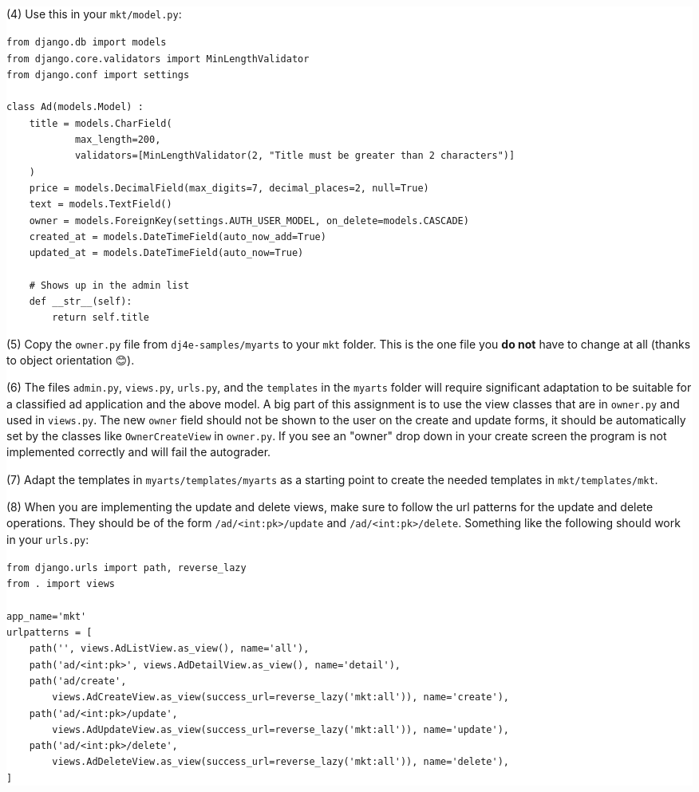 (4) Use this in your `mkt/model.py`:

    from django.db import models
    from django.core.validators import MinLengthValidator
    from django.conf import settings

    class Ad(models.Model) :
        title = models.CharField(
                max_length=200,
                validators=[MinLengthValidator(2, "Title must be greater than 2 characters")]
        )
        price = models.DecimalField(max_digits=7, decimal_places=2, null=True)
        text = models.TextField()
        owner = models.ForeignKey(settings.AUTH_USER_MODEL, on_delete=models.CASCADE)
        created_at = models.DateTimeField(auto_now_add=True)
        updated_at = models.DateTimeField(auto_now=True)

        # Shows up in the admin list
        def __str__(self):
            return self.title

(5) Copy the `owner.py` file from `dj4e-samples/myarts` to your `mkt` folder.  This is the one file you <b>do not</b>
have to change at all (thanks to object orientation 😊).

(6) The files `admin.py`, `views.py`, `urls.py`, and the `templates` in the `myarts` folder will require significant
adaptation to be suitable for a classified
ad application and the above model.   A big part of this assignment is to use the
view classes that are in `owner.py` and used in `views.py`.  The new `owner` field should
not be shown to the user on the create and update forms, it should be automatically set
by the classes like `OwnerCreateView` in `owner.py`.  If you see an "owner" drop down
in your create screen the program is not implemented correctly and will fail the autograder.

(7) Adapt the templates in `myarts/templates/myarts` as a starting point to create the needed
templates in `mkt/templates/mkt`.

(8) When you are implementing the update and delete views, make sure to follow the url patterns
for the update and delete operations.  They should be of the form `/ad/<int:pk>/update`
and `/ad/<int:pk>/delete`.  Something like the following should work in your `urls.py`:

    from django.urls import path, reverse_lazy
    from . import views

    app_name='mkt'
    urlpatterns = [
        path('', views.AdListView.as_view(), name='all'),
        path('ad/<int:pk>', views.AdDetailView.as_view(), name='detail'),
        path('ad/create',
            views.AdCreateView.as_view(success_url=reverse_lazy('mkt:all')), name='create'),
        path('ad/<int:pk>/update',
            views.AdUpdateView.as_view(success_url=reverse_lazy('mkt:all')), name='update'),
        path('ad/<int:pk>/delete',
            views.AdDeleteView.as_view(success_url=reverse_lazy('mkt:all')), name='delete'),
    ]
